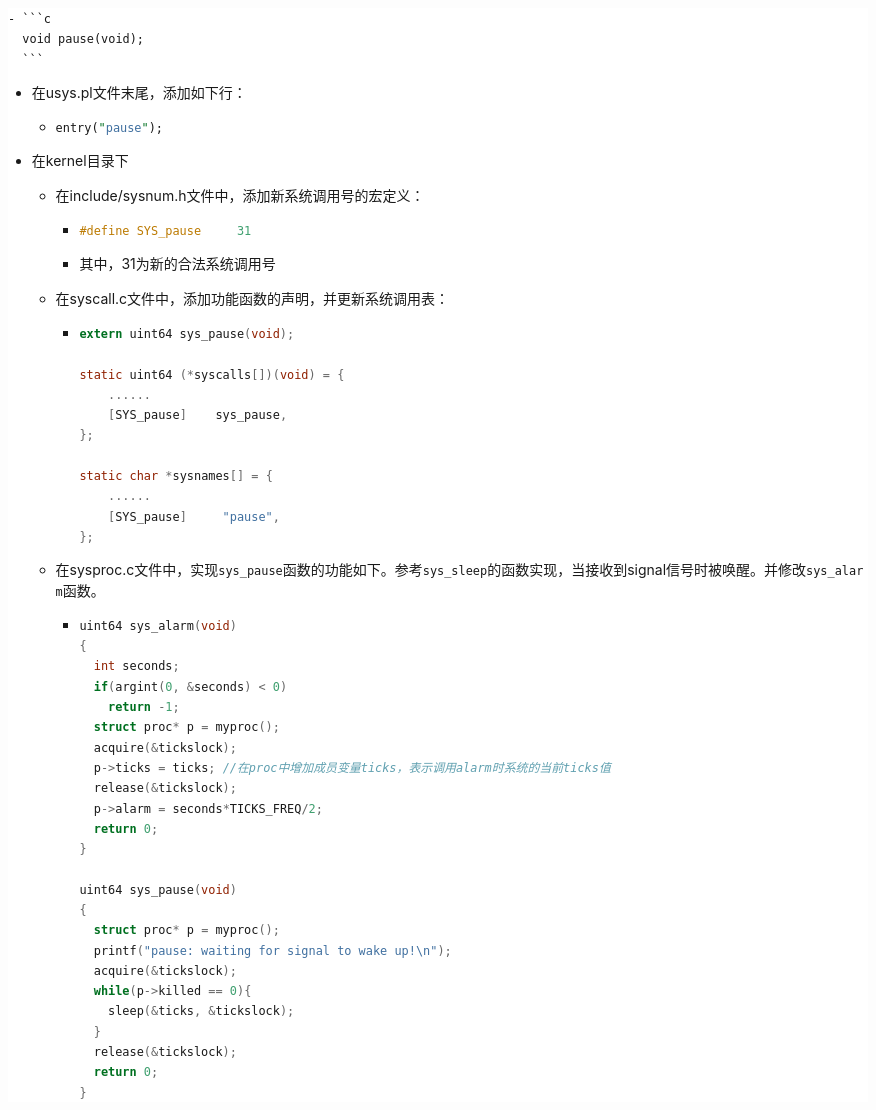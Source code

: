     - ```c
      void pause(void);
      ```

  - 在usys.pl文件末尾，添加如下行：

    - ```perl
      entry("pause");
      ```

- 在kernel目录下

  - 在include/sysnum.h文件中，添加新系统调用号的宏定义：

    - ```c
      #define SYS_pause     31
      ```

    - 其中，31为新的合法系统调用号

  - 在syscall.c文件中，添加功能函数的声明，并更新系统调用表：

    - ```c
      extern uint64 sys_pause(void);
      
      static uint64 (*syscalls[])(void) = {
          ......
          [SYS_pause]    sys_pause,
      };
      
      static char *sysnames[] = {
          ......
          [SYS_pause]     "pause",
      };
      ```

  - 在sysproc.c文件中，实现`sys_pause`函数的功能如下。参考`sys_sleep`的函数实现，当接收到signal信号时被唤醒。并修改`sys_alarm`函数。

    - ```c
      uint64 sys_alarm(void)
      {
        int seconds;
        if(argint(0, &seconds) < 0)
          return -1;
        struct proc* p = myproc();
        acquire(&tickslock);
        p->ticks = ticks; //在proc中增加成员变量ticks，表示调用alarm时系统的当前ticks值
        release(&tickslock);
        p->alarm = seconds*TICKS_FREQ/2;
        return 0;
      }
      
      uint64 sys_pause(void)
      {
        struct proc* p = myproc();
        printf("pause: waiting for signal to wake up!\n");
        acquire(&tickslock);
        while(p->killed == 0){
          sleep(&ticks, &tickslock);
        }
        release(&tickslock);
        return 0;
      }
      ```
    